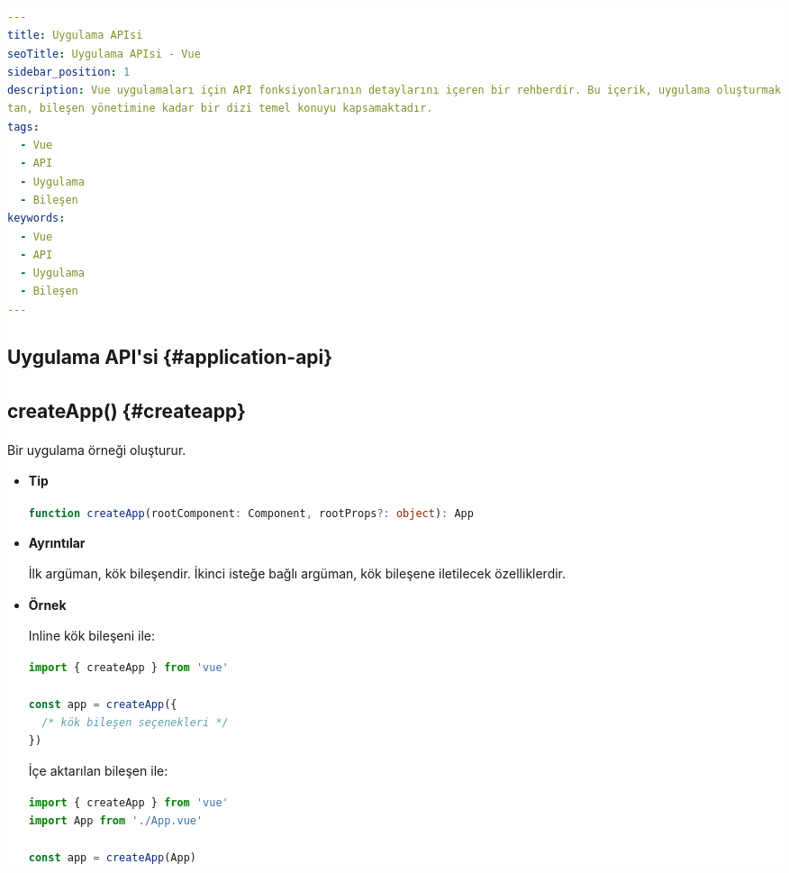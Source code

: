 ```yaml
---
title: Uygulama APIsi
seoTitle: Uygulama APIsi - Vue
sidebar_position: 1
description: Vue uygulamaları için API fonksiyonlarının detaylarını içeren bir rehberdir. Bu içerik, uygulama oluşturmaktan, bileşen yönetimine kadar bir dizi temel konuyu kapsamaktadır.
tags: 
  - Vue
  - API
  - Uygulama
  - Bileşen
keywords: 
  - Vue
  - API
  - Uygulama
  - Bileşen
---
```

## Uygulama API'si {#application-api}

## createApp() {#createapp}

Bir uygulama örneği oluşturur.

- **Tip**

  ```ts
  function createApp(rootComponent: Component, rootProps?: object): App
  ```

- **Ayrıntılar**

  İlk argüman, kök bileşendir. İkinci isteğe bağlı argüman, kök bileşene iletilecek özelliklerdir.

- **Örnek**

  Inline kök bileşeni ile:

  ```js
  import { createApp } from 'vue'

  const app = createApp({
    /* kök bileşen seçenekleri */
  })
  ```

  İçe aktarılan bileşen ile:

  ```js
  import { createApp } from 'vue'
  import App from './App.vue'

  const app = createApp(App)
  ```
